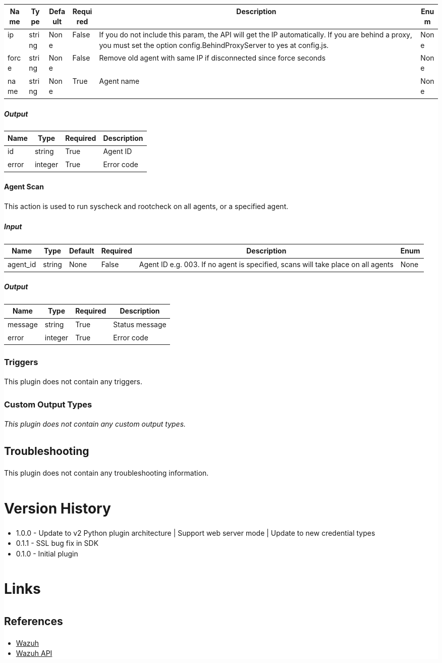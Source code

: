 |Name|Type|Default|Required|Description|Enum|
|----|----|-------|--------|-----------|----|
|ip|string|None|False|If you do not include this param, the API will get the IP automatically. If you are behind a proxy, you must set the option config.BehindProxyServer to yes at config.js.|None|
|force|string|None|False|Remove old agent with same IP if disconnected since force seconds|None|
|name|string|None|True|Agent name|None|

##### Output

|Name|Type|Required|Description|
|----|----|--------|-----------|
|id|string|True|Agent ID|
|error|integer|True|Error code|

#### Agent Scan

This action is used to run syscheck and rootcheck on all agents, or a specified agent.

##### Input

|Name|Type|Default|Required|Description|Enum|
|----|----|-------|--------|-----------|----|
|agent_id|string|None|False|Agent ID e.g. 003. If no agent is specified, scans will take place on all agents|None|

##### Output

|Name|Type|Required|Description|
|----|----|--------|-----------|
|message|string|True|Status message|
|error|integer|True|Error code|

### Triggers

This plugin does not contain any triggers.

### Custom Output Types

_This plugin does not contain any custom output types._

## Troubleshooting

This plugin does not contain any troubleshooting information.

# Version History

* 1.0.0 - Update to v2 Python plugin architecture | Support web server mode | Update to new credential types
* 0.1.1 - SSL bug fix in SDK
* 0.1.0 - Initial plugin

# Links

## References

* [Wazuh](https://wazuh.com)
* [Wazuh API](https://documentation.wazuh.com/current/user-manual/api/reference.html)

